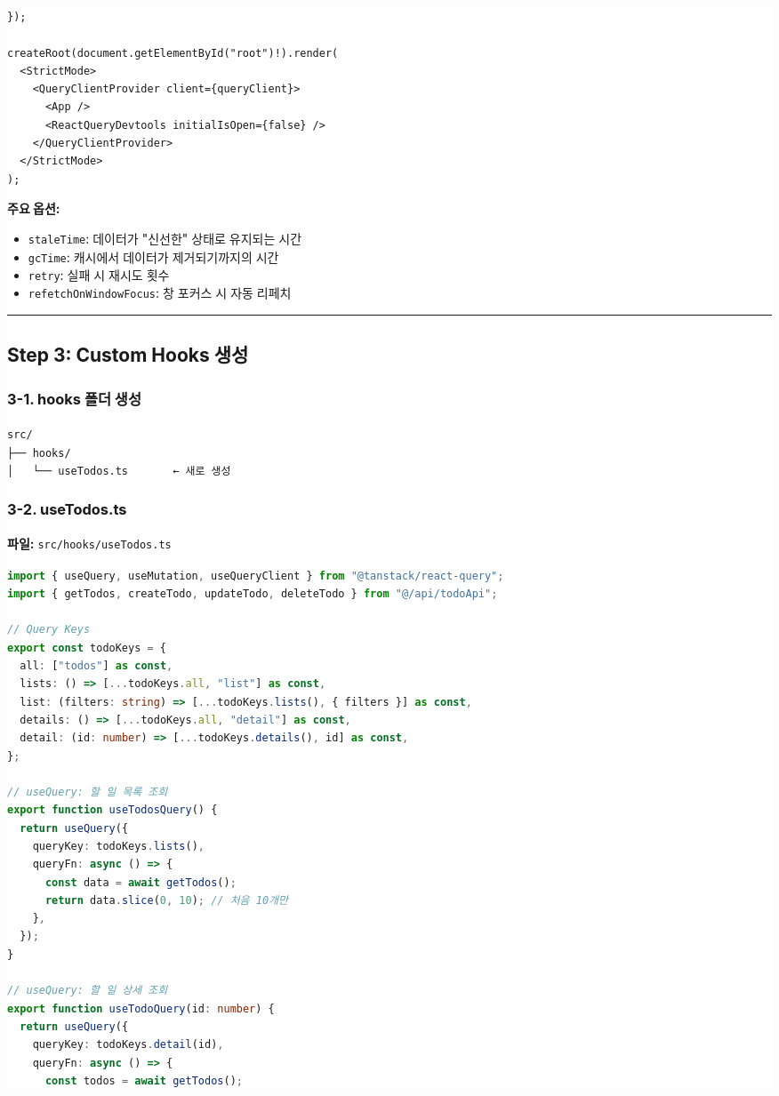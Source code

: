 ```tsx
});

createRoot(document.getElementById("root")!).render(
  <StrictMode>
    <QueryClientProvider client={queryClient}>
      <App />
      <ReactQueryDevtools initialIsOpen={false} />
    </QueryClientProvider>
  </StrictMode>
);
```

**주요 옵션:**
- `staleTime`: 데이터가 "신선한" 상태로 유지되는 시간
- `gcTime`: 캐시에서 데이터가 제거되기까지의 시간
- `retry`: 실패 시 재시도 횟수
- `refetchOnWindowFocus`: 창 포커스 시 자동 리페치

---

## Step 3: Custom Hooks 생성

### 3-1. hooks 폴더 생성

```
src/
├── hooks/
│   └── useTodos.ts       ← 새로 생성
```

### 3-2. useTodos.ts

**파일:** `src/hooks/useTodos.ts`

```typescript
import { useQuery, useMutation, useQueryClient } from "@tanstack/react-query";
import { getTodos, createTodo, updateTodo, deleteTodo } from "@/api/todoApi";

// Query Keys
export const todoKeys = {
  all: ["todos"] as const,
  lists: () => [...todoKeys.all, "list"] as const,
  list: (filters: string) => [...todoKeys.lists(), { filters }] as const,
  details: () => [...todoKeys.all, "detail"] as const,
  detail: (id: number) => [...todoKeys.details(), id] as const,
};

// useQuery: 할 일 목록 조회
export function useTodosQuery() {
  return useQuery({
    queryKey: todoKeys.lists(),
    queryFn: async () => {
      const data = await getTodos();
      return data.slice(0, 10); // 처음 10개만
    },
  });
}

// useQuery: 할 일 상세 조회
export function useTodoQuery(id: number) {
  return useQuery({
    queryKey: todoKeys.detail(id),
    queryFn: async () => {
      const todos = await getTodos();
```